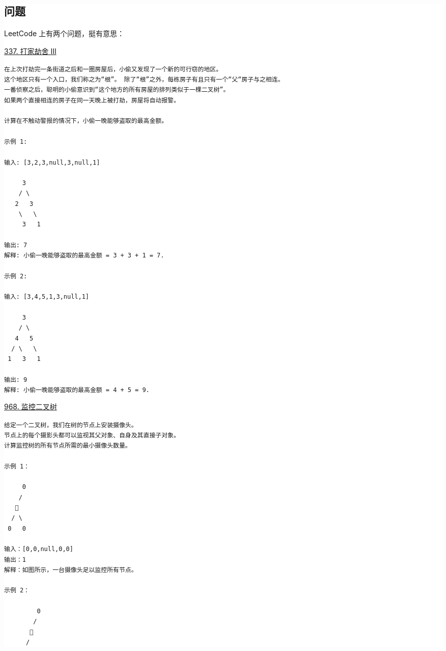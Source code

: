## 问题
LeetCode 上有两个问题，挺有意思：

[337. 打家劫舍 III](https://leetcode-cn.com/problems/house-robber-iii)

```
在上次打劫完一条街道之后和一圈房屋后，小偷又发现了一个新的可行窃的地区。
这个地区只有一个入口，我们称之为“根”。 除了“根”之外，每栋房子有且只有一个“父“房子与之相连。
一番侦察之后，聪明的小偷意识到“这个地方的所有房屋的排列类似于一棵二叉树”。
如果两个直接相连的房子在同一天晚上被打劫，房屋将自动报警。

计算在不触动警报的情况下，小偷一晚能够盗取的最高金额。

示例 1:

输入: [3,2,3,null,3,null,1]

     3
    / \
   2   3
    \   \
     3   1

输出: 7
解释: 小偷一晚能够盗取的最高金额 = 3 + 3 + 1 = 7.

示例 2:

输入: [3,4,5,1,3,null,1]

     3
    / \
   4   5
  / \   \
 1   3   1

输出: 9
解释: 小偷一晚能够盗取的最高金额 = 4 + 5 = 9.
```

[968. 监控二叉树](https://leetcode-cn.com/problems/binary-tree-cameras)

```
给定一个二叉树，我们在树的节点上安装摄像头。
节点上的每个摄影头都可以监视其父对象、自身及其直接子对象。
计算监控树的所有节点所需的最小摄像头数量。

示例 1：

     0
    / 
   📸   
  / \  
 0   0   

输入：[0,0,null,0,0]
输出：1
解释：如图所示，一台摄像头足以监控所有节点。

示例 2：

         0
        / 
       📸   
      / 
```